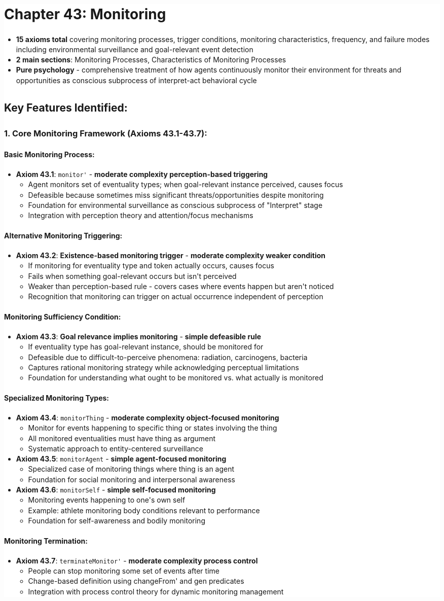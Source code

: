 # Chapter 43: Monitoring

- **15 axioms total** covering monitoring processes, trigger conditions, monitoring characteristics, frequency, and failure modes including environmental surveillance and goal-relevant event detection
- **2 main sections**: Monitoring Processes, Characteristics of Monitoring Processes  
- **Pure psychology** - comprehensive treatment of how agents continuously monitor their environment for threats and opportunities as conscious subprocess of interpret-act behavioral cycle

## Key Features Identified:

### 1. **Core Monitoring Framework** (Axioms 43.1-43.7):

#### **Basic Monitoring Process**:
- **Axiom 43.1**: `monitor'` - **moderate complexity perception-based triggering**
  - Agent monitors set of eventuality types; when goal-relevant instance perceived, causes focus
  - Defeasible because sometimes miss significant threats/opportunities despite monitoring
  - Foundation for environmental surveillance as conscious subprocess of "Interpret" stage
  - Integration with perception theory and attention/focus mechanisms

#### **Alternative Monitoring Triggering**:
- **Axiom 43.2**: **Existence-based monitoring trigger** - **moderate complexity weaker condition**
  - If monitoring for eventuality type and token actually occurs, causes focus
  - Fails when something goal-relevant occurs but isn't perceived
  - Weaker than perception-based rule - covers cases where events happen but aren't noticed
  - Recognition that monitoring can trigger on actual occurrence independent of perception

#### **Monitoring Sufficiency Condition**:
- **Axiom 43.3**: **Goal relevance implies monitoring** - **simple defeasible rule**
  - If eventuality type has goal-relevant instance, should be monitored for
  - Defeasible due to difficult-to-perceive phenomena: radiation, carcinogens, bacteria
  - Captures rational monitoring strategy while acknowledging perceptual limitations
  - Foundation for understanding what ought to be monitored vs. what actually is monitored

#### **Specialized Monitoring Types**:
- **Axiom 43.4**: `monitorThing` - **moderate complexity object-focused monitoring**
  - Monitor for events happening to specific thing or states involving the thing
  - All monitored eventualities must have thing as argument
  - Systematic approach to entity-centered surveillance
- **Axiom 43.5**: `monitorAgent` - **simple agent-focused monitoring**
  - Specialized case of monitoring things where thing is an agent
  - Foundation for social monitoring and interpersonal awareness
- **Axiom 43.6**: `monitorSelf` - **simple self-focused monitoring**
  - Monitoring events happening to one's own self
  - Example: athlete monitoring body conditions relevant to performance
  - Foundation for self-awareness and bodily monitoring

#### **Monitoring Termination**:
- **Axiom 43.7**: `terminateMonitor'` - **moderate complexity process control**
  - People can stop monitoring some set of events after time
  - Change-based definition using changeFrom' and gen predicates
  - Integration with process control theory for dynamic monitoring management
